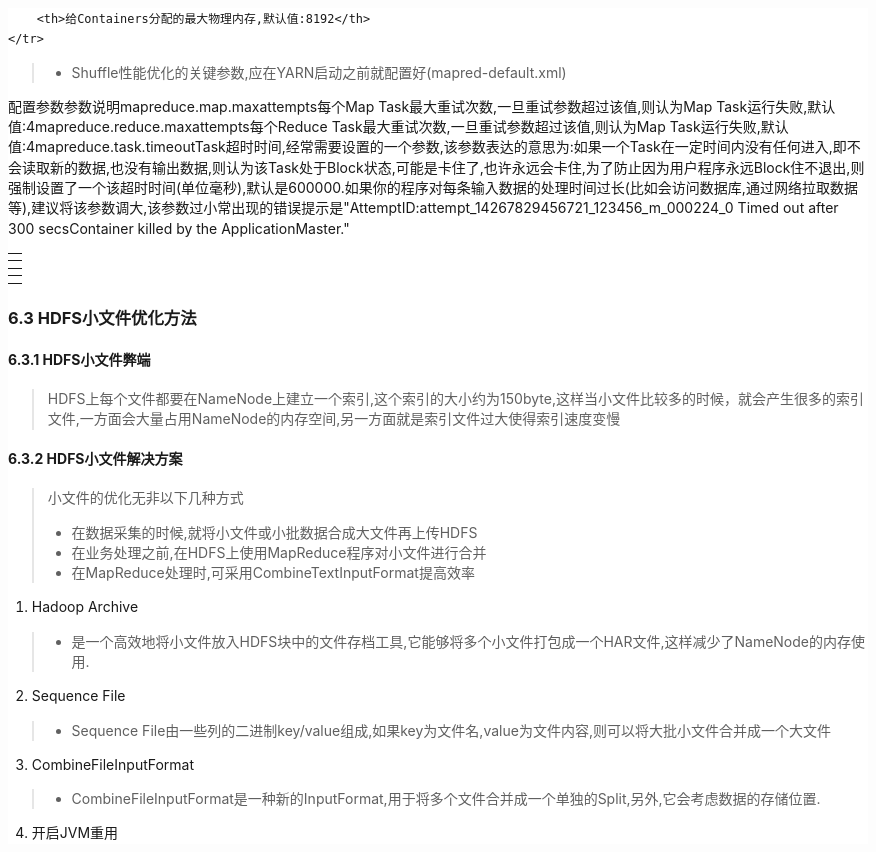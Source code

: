         <th>给Containers分配的最大物理内存,默认值:8192</th>
    </tr>
</table>

> - Shuffle性能优化的关键参数,应在YARN启动之前就配置好(mapred-default.xml)

<table>
    <th>
        <tr>配置参数</tr>
        <tr>参数说明</tr>
    </th>
    <th>
        <tr>mapreduce.map.maxattempts</tr>
        <tr>每个Map Task最大重试次数,一旦重试参数超过该值,则认为Map Task运行失败,默认值:4</tr>
    </th>
    <th>
        <tr>mapreduce.reduce.maxattempts</tr>
        <tr>每个Reduce Task最大重试次数,一旦重试参数超过该值,则认为Map Task运行失败,默认值:4</tr>
    </th>
    <th>
        <tr>mapreduce.task.timeout</tr>
        <tr>Task超时时间,经常需要设置的一个参数,该参数表达的意思为:如果一个Task在一定时间内没有任何进入,即不会读取新的数据,也没有输出数据,则认为该Task处于Block状态,可能是卡住了,也许永远会卡住,为了防止因为用户程序永远Block住不退出,则强制设置了一个该超时时间(单位毫秒),默认是600000.如果你的程序对每条输入数据的处理时间过长(比如会访问数据库,通过网络拉取数据等),建议将该参数调大,该参数过小常出现的错误提示是"AttemptID:attempt_14267829456721_123456_m_000224_0 Timed out after 300 secsContainer killed by the ApplicationMaster."</tr>
    </th>
</table>

### 6.3 HDFS小文件优化方法

#### 6.3.1 HDFS小文件弊端

> HDFS上每个文件都要在NameNode上建立一个索引,这个索引的大小约为150byte,这样当小文件比较多的时候，就会产生很多的索引文件,一方面会大量占用NameNode的内存空间,另一方面就是索引文件过大使得索引速度变慢

#### 6.3.2 HDFS小文件解决方案

> 小文件的优化无非以下几种方式
> - 在数据采集的时候,就将小文件或小批数据合成大文件再上传HDFS
> - 在业务处理之前,在HDFS上使用MapReduce程序对小文件进行合并
> - 在MapReduce处理时,可采用CombineTextInputFormat提高效率

1. Hadoop Archive

> - 是一个高效地将小文件放入HDFS块中的文件存档工具,它能够将多个小文件打包成一个HAR文件,这样减少了NameNode的内存使用.

2. Sequence File

> - Sequence File由一些列的二进制key/value组成,如果key为文件名,value为文件内容,则可以将大批小文件合并成一个大文件

3. CombineFileInputFormat

> - CombineFileInputFormat是一种新的InputFormat,用于将多个文件合并成一个单独的Split,另外,它会考虑数据的存储位置.

4. 开启JVM重用
